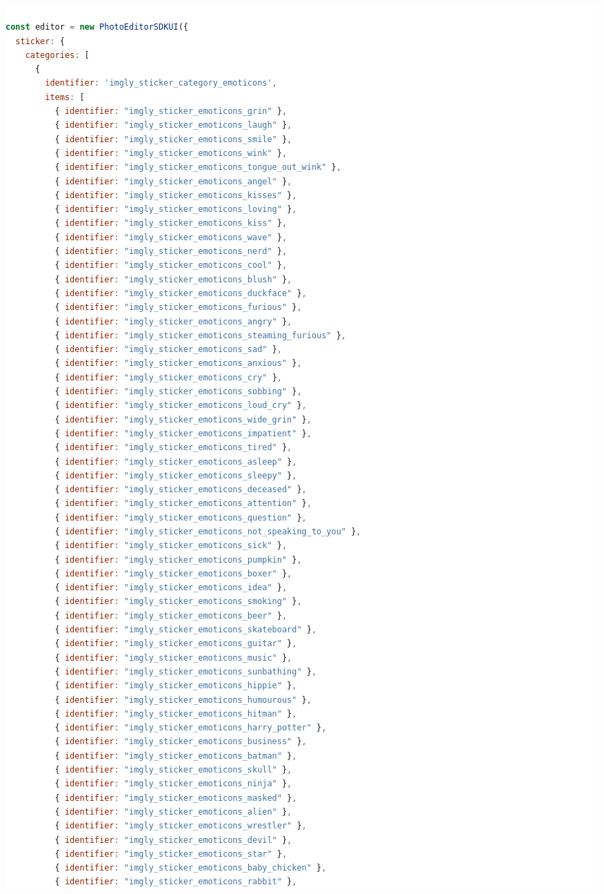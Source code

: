 ```js

const editor = new PhotoEditorSDKUI({
  sticker: {
    categories: [
      {
        identifier: 'imgly_sticker_category_emoticons',
        items: [
          { identifier: "imgly_sticker_emoticons_grin" },
          { identifier: "imgly_sticker_emoticons_laugh" },
          { identifier: "imgly_sticker_emoticons_smile" },
          { identifier: "imgly_sticker_emoticons_wink" },
          { identifier: "imgly_sticker_emoticons_tongue_out_wink" },
          { identifier: "imgly_sticker_emoticons_angel" },
          { identifier: "imgly_sticker_emoticons_kisses" },
          { identifier: "imgly_sticker_emoticons_loving" },
          { identifier: "imgly_sticker_emoticons_kiss" },
          { identifier: "imgly_sticker_emoticons_wave" },
          { identifier: "imgly_sticker_emoticons_nerd" },
          { identifier: "imgly_sticker_emoticons_cool" },
          { identifier: "imgly_sticker_emoticons_blush" },
          { identifier: "imgly_sticker_emoticons_duckface" },
          { identifier: "imgly_sticker_emoticons_furious" },
          { identifier: "imgly_sticker_emoticons_angry" },
          { identifier: "imgly_sticker_emoticons_steaming_furious" },
          { identifier: "imgly_sticker_emoticons_sad" },
          { identifier: "imgly_sticker_emoticons_anxious" },
          { identifier: "imgly_sticker_emoticons_cry" },
          { identifier: "imgly_sticker_emoticons_sobbing" },
          { identifier: "imgly_sticker_emoticons_loud_cry" },
          { identifier: "imgly_sticker_emoticons_wide_grin" },
          { identifier: "imgly_sticker_emoticons_impatient" },
          { identifier: "imgly_sticker_emoticons_tired" },
          { identifier: "imgly_sticker_emoticons_asleep" },
          { identifier: "imgly_sticker_emoticons_sleepy" },
          { identifier: "imgly_sticker_emoticons_deceased" },
          { identifier: "imgly_sticker_emoticons_attention" },
          { identifier: "imgly_sticker_emoticons_question" },
          { identifier: "imgly_sticker_emoticons_not_speaking_to_you" },
          { identifier: "imgly_sticker_emoticons_sick" },
          { identifier: "imgly_sticker_emoticons_pumpkin" },
          { identifier: "imgly_sticker_emoticons_boxer" },
          { identifier: "imgly_sticker_emoticons_idea" },
          { identifier: "imgly_sticker_emoticons_smoking" },
          { identifier: "imgly_sticker_emoticons_beer" },
          { identifier: "imgly_sticker_emoticons_skateboard" },
          { identifier: "imgly_sticker_emoticons_guitar" },
          { identifier: "imgly_sticker_emoticons_music" },
          { identifier: "imgly_sticker_emoticons_sunbathing" },
          { identifier: "imgly_sticker_emoticons_hippie" },
          { identifier: "imgly_sticker_emoticons_humourous" },
          { identifier: "imgly_sticker_emoticons_hitman" },
          { identifier: "imgly_sticker_emoticons_harry_potter" },
          { identifier: "imgly_sticker_emoticons_business" },
          { identifier: "imgly_sticker_emoticons_batman" },
          { identifier: "imgly_sticker_emoticons_skull" },
          { identifier: "imgly_sticker_emoticons_ninja" },
          { identifier: "imgly_sticker_emoticons_masked" },
          { identifier: "imgly_sticker_emoticons_alien" },
          { identifier: "imgly_sticker_emoticons_wrestler" },
          { identifier: "imgly_sticker_emoticons_devil" },
          { identifier: "imgly_sticker_emoticons_star" },
          { identifier: "imgly_sticker_emoticons_baby_chicken" },
          { identifier: "imgly_sticker_emoticons_rabbit" },
```